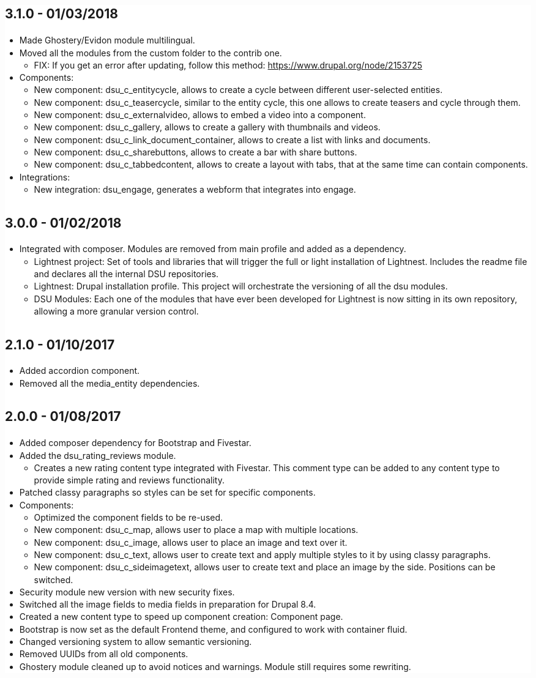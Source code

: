 ## 3.1.0 - 01/03/2018

* Made Ghostery/Evidon module multilingual.
* Moved all the modules from the custom folder to the contrib one.
    * FIX: If you get an error after updating, follow this method: https://www.drupal.org/node/2153725
* Components:
    * New component: dsu_c_entitycycle, allows to create a cycle between different user-selected entities.
    * New component: dsu_c_teasercycle, similar to the entity cycle, this one allows to create teasers and cycle through
      them.
    * New component: dsu_c_externalvideo, allows to embed a video into a component.
    * New component: dsu_c_gallery, allows to create a gallery with thumbnails and videos.
    * New component: dsu_c_link_document_container, allows to create a list with links and documents.
    * New component: dsu_c_sharebuttons, allows to create a bar with share buttons.
    * New component: dsu_c_tabbedcontent, allows to create a layout with tabs, that at the same time can contain
      components.
* Integrations:
    * New integration: dsu_engage, generates a webform that integrates into engage.

## 3.0.0 - 01/02/2018

* Integrated with composer. Modules are removed from main profile and added as a dependency.
    * Lightnest project: Set of tools and libraries that will trigger the full or light installation of Lightnest.
      Includes the readme file and declares all the internal DSU repositories.
    * Lightnest: Drupal installation profile. This project will orchestrate the versioning of all the dsu modules.
    * DSU Modules: Each one of the modules that have ever been developed for Lightnest is now sitting in its own
      repository, allowing a more granular version control.

## 2.1.0 - 01/10/2017

* Added accordion component.
* Removed all the media_entity dependencies.

## 2.0.0 - 01/08/2017

* Added composer dependency for Bootstrap and Fivestar.
* Added the dsu_rating_reviews module.
    * Creates a new rating content type integrated with Fivestar. This comment type can be added to any content type to
      provide simple rating and reviews functionality.
* Patched classy paragraphs so styles can be set for specific components.
* Components:
    * Optimized the component fields to be re-used.
    * New component: dsu_c_map, allows user to place a map with multiple locations.
    * New component: dsu_c_image, allows user to place an image and text over it.
    * New component: dsu_c_text, allows user to create text and apply multiple styles to it by using classy paragraphs.
    * New component: dsu_c_sideimagetext, allows user to create text and place an image by the side. Positions can be
      switched.
* Security module new version with new security fixes.
* Switched all the image fields to media fields in preparation for Drupal 8.4.
* Created a new content type to speed up component creation: Component page.
* Bootstrap is now set as the default Frontend theme, and configured to work with container fluid.
* Changed versioning system to allow semantic versioning.
* Removed UUIDs from all old components.
* Ghostery module cleaned up to avoid notices and warnings. Module still requires some rewriting.

